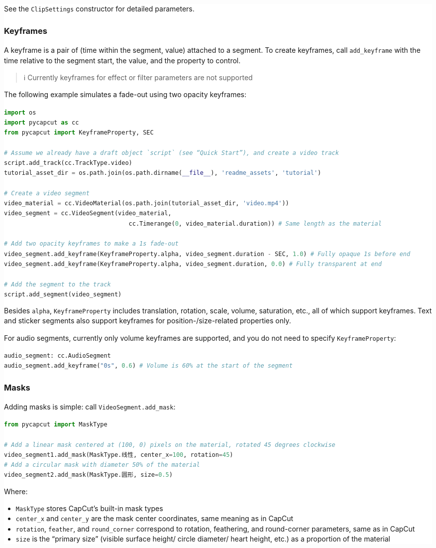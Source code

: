 See the `ClipSettings` constructor for detailed parameters.

### Keyframes
A keyframe is a pair of (time within the segment, value) attached to a segment. To create keyframes, call `add_keyframe` with the time relative to the segment start, the value, and the property to control.
> ℹ Currently keyframes for effect or filter parameters are not supported

The following example simulates a fade-out using two opacity keyframes:
```python
import os
import pycapcut as cc
from pycapcut import KeyframeProperty, SEC

# Assume we already have a draft object `script` (see “Quick Start”), and create a video track
script.add_track(cc.TrackType.video)
tutorial_asset_dir = os.path.join(os.path.dirname(__file__), 'readme_assets', 'tutorial')

# Create a video segment
video_material = cc.VideoMaterial(os.path.join(tutorial_asset_dir, 'video.mp4'))
video_segment = cc.VideoSegment(video_material,
                                   cc.Timerange(0, video_material.duration)) # Same length as the material

# Add two opacity keyframes to make a 1s fade-out
video_segment.add_keyframe(KeyframeProperty.alpha, video_segment.duration - SEC, 1.0) # Fully opaque 1s before end
video_segment.add_keyframe(KeyframeProperty.alpha, video_segment.duration, 0.0) # Fully transparent at end

# Add the segment to the track
script.add_segment(video_segment)
```

Besides `alpha`, `KeyframeProperty` includes translation, rotation, scale, volume, saturation, etc., all of which support keyframes. Text and sticker segments also support keyframes for position-/size-related properties only.

For audio segments, currently only volume keyframes are supported, and you do not need to specify `KeyframeProperty`:
```python
audio_segment: cc.AudioSegment
audio_segment.add_keyframe("0s", 0.6) # Volume is 60% at the start of the segment
```

### Masks
Adding masks is simple: call `VideoSegment.add_mask`:
```python
from pycapcut import MaskType

# Add a linear mask centered at (100, 0) pixels on the material, rotated 45 degrees clockwise
video_segment1.add_mask(MaskType.线性, center_x=100, rotation=45)
# Add a circular mask with diameter 50% of the material
video_segment2.add_mask(MaskType.圆形, size=0.5)
```
Where:
- `MaskType` stores CapCut’s built-in mask types
- `center_x` and `center_y` are the mask center coordinates, same meaning as in CapCut
- `rotation`, `feather`, and `round_corner` correspond to rotation, feathering, and round-corner parameters, same as in CapCut
- `size` is the “primary size” (visible surface height/ circle diameter/ heart height, etc.) as a proportion of the material
